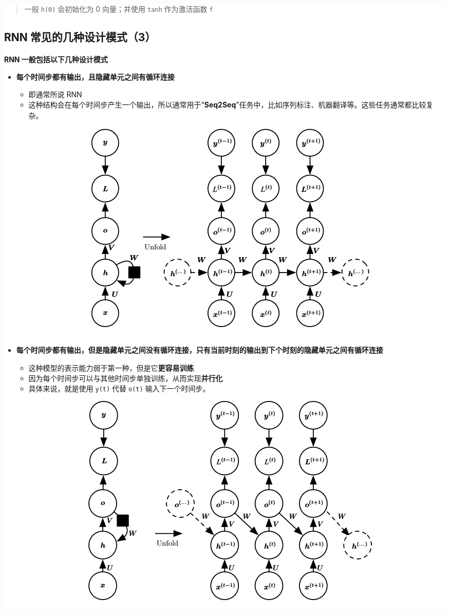   > 一般 `h(0)` 会初始化为 0 向量；并使用 `tanh` 作为激活函数 `f`  

## RNN 常见的几种设计模式（3）

**RNN 一般包括以下几种设计模式**
- **每个时间步都有输出，且隐藏单元之间有循环连接**
  - 即通常所说 RNN
  - 这种结构会在每个时间步产生一个输出，所以通常用于“**Seq2Seq**”任务中，比如序列标注、机器翻译等。这些任务通常都比较复杂。
  <div align="center"><img src="../assets/TIM截图20180829133724.png" height="" /></div>

- **每个时间步都有输出，但是隐藏单元之间没有循环连接，只有当前时刻的输出到下个时刻的隐藏单元之间有循环连接**
  - 这种模型的表示能力弱于第一种，但是它**更容易训练**
  - 因为每个时间步可以与其他时间步单独训练，从而实现**并行化**
  - 具体来说，就是使用 `y(t)` 代替 `o(t)` 输入下一个时间步。
  <div align="center"><img src="../assets/TIM截图20180829134331.png" height="" /></div>
